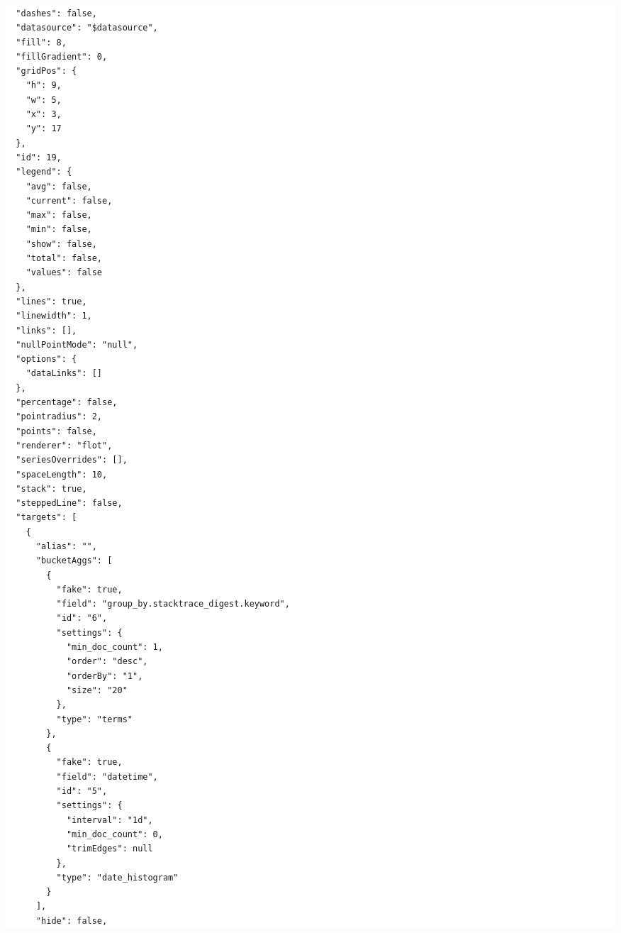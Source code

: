       "dashes": false,
      "datasource": "$datasource",
      "fill": 8,
      "fillGradient": 0,
      "gridPos": {
        "h": 9,
        "w": 5,
        "x": 3,
        "y": 17
      },
      "id": 19,
      "legend": {
        "avg": false,
        "current": false,
        "max": false,
        "min": false,
        "show": false,
        "total": false,
        "values": false
      },
      "lines": true,
      "linewidth": 1,
      "links": [],
      "nullPointMode": "null",
      "options": {
        "dataLinks": []
      },
      "percentage": false,
      "pointradius": 2,
      "points": false,
      "renderer": "flot",
      "seriesOverrides": [],
      "spaceLength": 10,
      "stack": true,
      "steppedLine": false,
      "targets": [
        {
          "alias": "",
          "bucketAggs": [
            {
              "fake": true,
              "field": "group_by.stacktrace_digest.keyword",
              "id": "6",
              "settings": {
                "min_doc_count": 1,
                "order": "desc",
                "orderBy": "1",
                "size": "20"
              },
              "type": "terms"
            },
            {
              "fake": true,
              "field": "datetime",
              "id": "5",
              "settings": {
                "interval": "1d",
                "min_doc_count": 0,
                "trimEdges": null
              },
              "type": "date_histogram"
            }
          ],
          "hide": false,